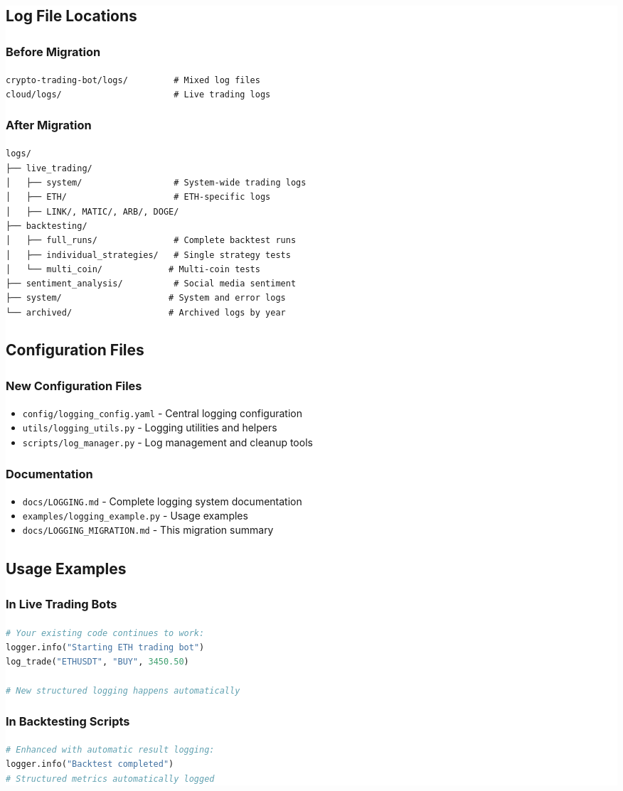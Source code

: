 ## Log File Locations

### **Before Migration**
```
crypto-trading-bot/logs/         # Mixed log files
cloud/logs/                      # Live trading logs
```

### **After Migration**
```
logs/
├── live_trading/
│   ├── system/                  # System-wide trading logs
│   ├── ETH/                     # ETH-specific logs
│   ├── LINK/, MATIC/, ARB/, DOGE/
├── backtesting/
│   ├── full_runs/               # Complete backtest runs
│   ├── individual_strategies/   # Single strategy tests
│   └── multi_coin/             # Multi-coin tests
├── sentiment_analysis/          # Social media sentiment
├── system/                     # System and error logs
└── archived/                   # Archived logs by year
```

## Configuration Files

### **New Configuration Files**
- `config/logging_config.yaml` - Central logging configuration
- `utils/logging_utils.py` - Logging utilities and helpers
- `scripts/log_manager.py` - Log management and cleanup tools

### **Documentation**
- `docs/LOGGING.md` - Complete logging system documentation
- `examples/logging_example.py` - Usage examples
- `docs/LOGGING_MIGRATION.md` - This migration summary

## Usage Examples

### **In Live Trading Bots**
```python
# Your existing code continues to work:
logger.info("Starting ETH trading bot")
log_trade("ETHUSDT", "BUY", 3450.50)

# New structured logging happens automatically
```

### **In Backtesting Scripts**
```python
# Enhanced with automatic result logging:
logger.info("Backtest completed")
# Structured metrics automatically logged
```
